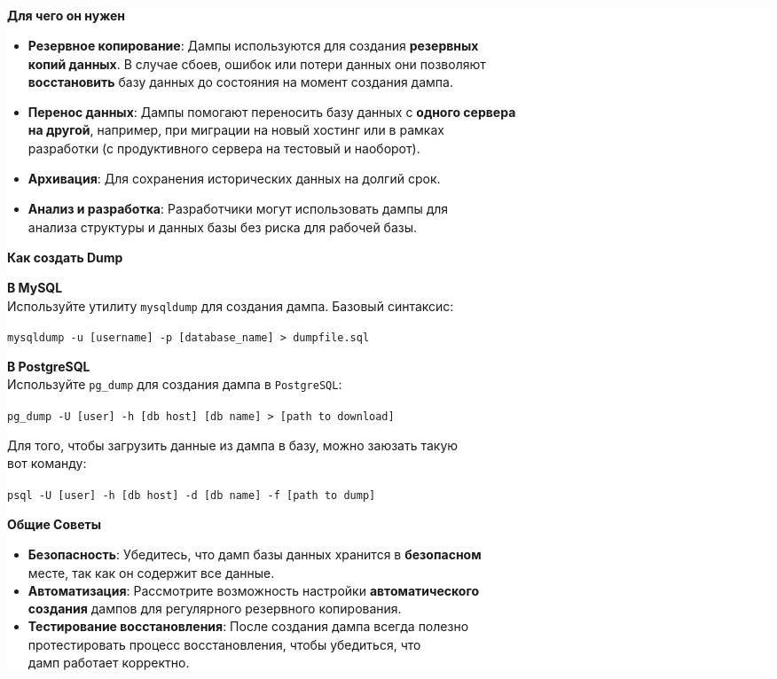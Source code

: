 **Для чего он нужен**                                                      

* **Резервное копирование**: Дампы используются для создания **резервных**                                                      
**копий данных**. В случае сбоев, ошибок или потери данных они позволяют                                                      
**восстановить** базу данных до состояния на момент создания дампа.                                                      

* **Перенос данных**: Дампы помогают переносить базу данных с **одного сервера**                                                      
**на другой**, например, при миграции на новый хостинг или в рамках                                                       
разработки (с продуктивного сервера на тестовый и наоборот).                                                      

* **Архивация**: Для сохранения исторических данных на долгий срок.                                                      

* **Анализ и разработка**: Разработчики могут использовать дампы для                                                       
анализа структуры и данных базы без риска для рабочей базы.                                                      

**Как создать Dump**                                                           

**В MySQL**                                                           
Используйте утилиту `mysqldump` для создания дампа. Базовый синтаксис:                                                           

```commandline
mysqldump -u [username] -p [database_name] > dumpfile.sql
```

**В PostgreSQL**                                                           
Используйте `pg_dump` для создания дампа в `PostgreSQL`:
```commandline
pg_dump -U [user] -h [db host] [db name] > [path to download]
```

Для того, чтобы загрузить данные из дампа в базу, можно заюзать такую                                          
вот команду:                                    

```commandline
psql -U [user] -h [db host] -d [db name] -f [path to dump]
```

**Общие Советы**                                                           

* **Безопасность**: Убедитесь, что дамп базы данных хранится в **безопасном**                                                            
месте, так как он содержит все данные.                                                           
* **Автоматизация**: Рассмотрите возможность настройки **автоматического**                                                            
**создания** дампов для регулярного резервного копирования.                                                           
* **Тестирование восстановления**: После создания дампа всегда полезно                                                           
протестировать процесс восстановления, чтобы убедиться, что                                                           
дамп работает корректно.                                                           
